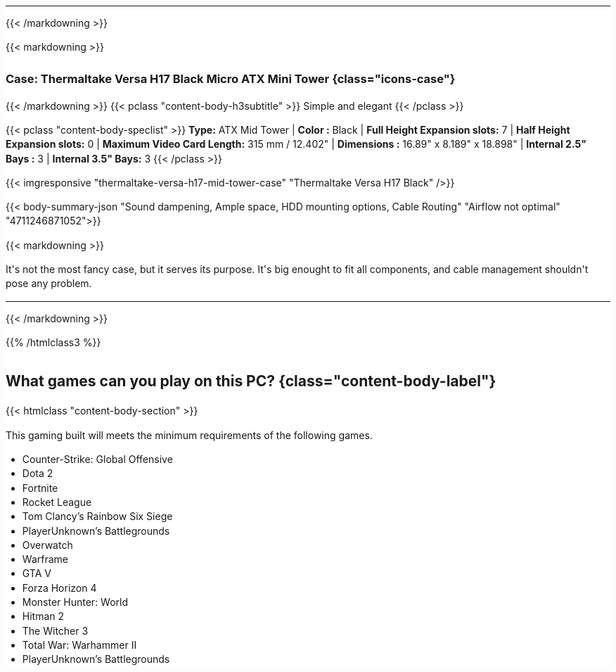 - - -
{{< /markdowning >}} 
		

{{< markdowning >}} 
### Case: Thermaltake Versa H17 Black Micro ATX Mini Tower   {class="icons-case"}

{{< /markdowning >}}
{{< pclass "content-body-h3subtitle" >}}
Simple and elegant
{{< /pclass >}}

{{< pclass "content-body-speclist" >}}
**Type:** ATX Mid Tower | **Color :** Black | **Full Height Expansion slots:** 7 | **Half Height Expansion slots:** 0 | **Maximum Video Card Length:** 315 mm / 12.402" | **Dimensions :** 16.89" x 8.189" x 18.898" | **Internal 2.5" Bays :** 3 | **Internal 3.5" Bays:** 3 
{{< /pclass >}}

{{< imgresponsive "thermaltake-versa-h17-mid-tower-case" "Thermaltake Versa H17 Black" />}}

{{< body-summary-json  "Sound dampening, Ample space, HDD mounting options, Cable Routing" "Airflow not optimal" "4711246871052">}}

{{< markdowning >}} 

It's not the most fancy case, but it serves its purpose. It's big enought to fit all components, and cable management shouldn't pose any problem. 	

- - -
{{< /markdowning >}} 

{{% /htmlclass3 %}}

## What games can you play on this PC? {class="content-body-label"}

{{< htmlclass "content-body-section" >}}

This gaming built will meets the minimum requirements of the following games.   
* Counter-Strike: Global Offensive
* Dota 2 
* Fortnite
* Rocket League
* Tom Clancy’s Rainbow Six Siege
* PlayerUnknown’s Battlegrounds 
* Overwatch
* Warframe
* GTA V
* Forza Horizon 4 
* Monster Hunter: World
* Hitman 2 
* The Witcher 3
* Total War: Warhammer II
* PlayerUnknown’s Battlegrounds

